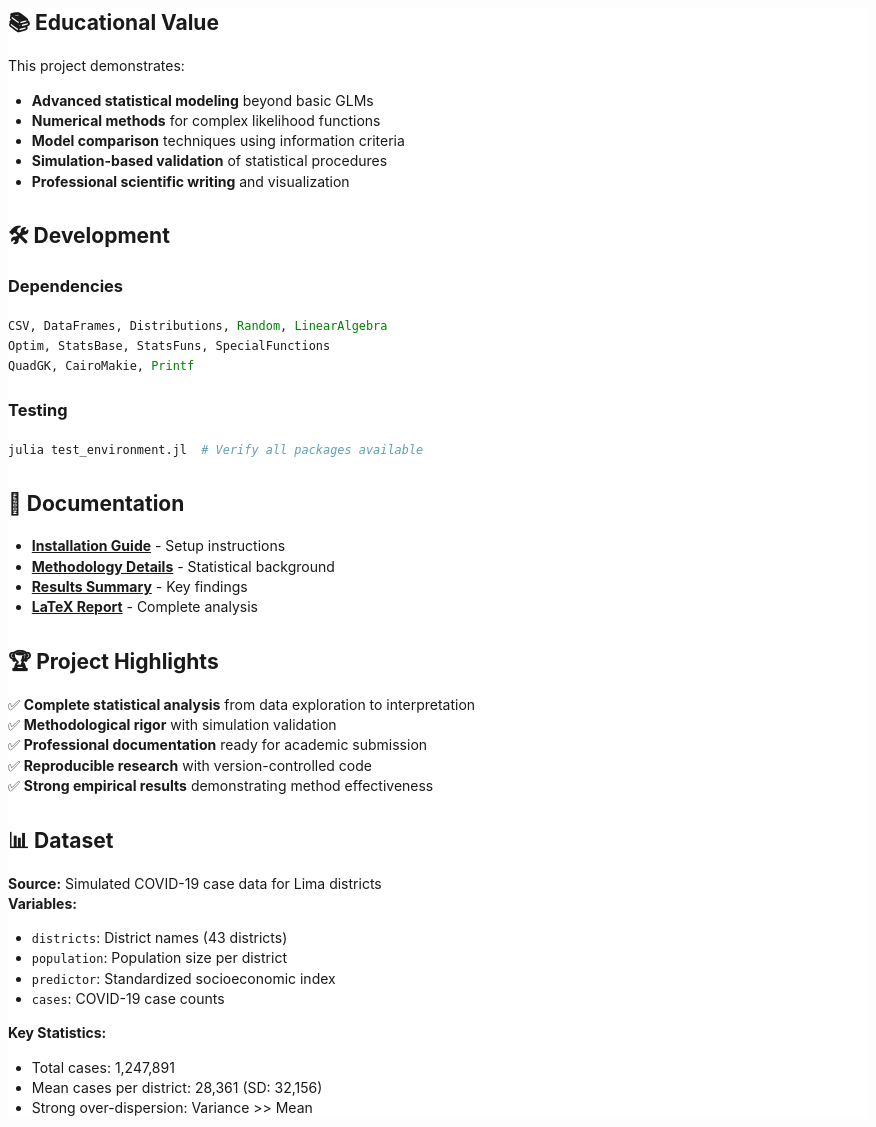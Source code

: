 ## 📚 Educational Value

This project demonstrates:
- **Advanced statistical modeling** beyond basic GLMs
- **Numerical methods** for complex likelihood functions
- **Model comparison** techniques using information criteria
- **Simulation-based validation** of statistical procedures
- **Professional scientific writing** and visualization

## 🛠️ Development

### Dependencies
```julia
CSV, DataFrames, Distributions, Random, LinearAlgebra
Optim, StatsBase, StatsFuns, SpecialFunctions
QuadGK, CairoMakie, Printf
```

### Testing
```bash
julia test_environment.jl  # Verify all packages available
```

## 📖 Documentation

- **[Installation Guide](docs/installation.md)** - Setup instructions
- **[Methodology Details](docs/methodology.md)** - Statistical background  
- **[Results Summary](docs/results_summary.md)** - Key findings
- **[LaTeX Report](poisson_overdispersion_report.tex)** - Complete analysis

## 🏆 Project Highlights

✅ **Complete statistical analysis** from data exploration to interpretation  
✅ **Methodological rigor** with simulation validation  
✅ **Professional documentation** ready for academic submission  
✅ **Reproducible research** with version-controlled code  
✅ **Strong empirical results** demonstrating method effectiveness  

## 📊 Dataset

**Source:** Simulated COVID-19 case data for Lima districts  
**Variables:**
- `districts`: District names (43 districts)
- `population`: Population size per district  
- `predictor`: Standardized socioeconomic index
- `cases`: COVID-19 case counts

**Key Statistics:**
- Total cases: 1,247,891
- Mean cases per district: 28,361 (SD: 32,156)
- Strong over-dispersion: Variance >> Mean
